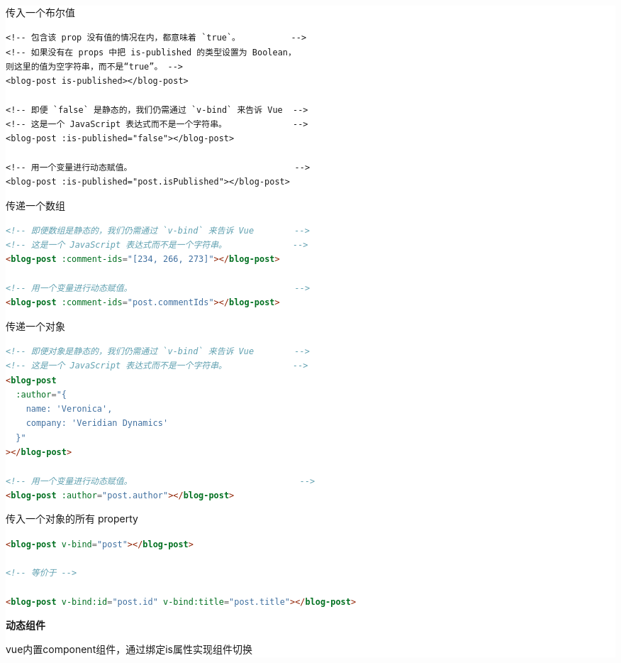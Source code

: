 传入一个布尔值

```
<!-- 包含该 prop 没有值的情况在内，都意味着 `true`。          -->
<!-- 如果没有在 props 中把 is-published 的类型设置为 Boolean，
则这里的值为空字符串，而不是“true”。 -->
<blog-post is-published></blog-post>

<!-- 即便 `false` 是静态的，我们仍需通过 `v-bind` 来告诉 Vue  -->
<!-- 这是一个 JavaScript 表达式而不是一个字符串。             -->
<blog-post :is-published="false"></blog-post>

<!-- 用一个变量进行动态赋值。                                -->
<blog-post :is-published="post.isPublished"></blog-post>
```

传递一个数组

```html
<!-- 即便数组是静态的，我们仍需通过 `v-bind` 来告诉 Vue        -->
<!-- 这是一个 JavaScript 表达式而不是一个字符串。             -->
<blog-post :comment-ids="[234, 266, 273]"></blog-post>

<!-- 用一个变量进行动态赋值。                                -->
<blog-post :comment-ids="post.commentIds"></blog-post>
```

传递一个对象

```html
<!-- 即便对象是静态的，我们仍需通过 `v-bind` 来告诉 Vue        -->
<!-- 这是一个 JavaScript 表达式而不是一个字符串。             -->
<blog-post
  :author="{
    name: 'Veronica',
    company: 'Veridian Dynamics'
  }"
></blog-post>

<!-- 用一个变量进行动态赋值。                                 -->
<blog-post :author="post.author"></blog-post>
```

传入一个对象的所有 property

```html
<blog-post v-bind="post"></blog-post>

<!-- 等价于 -->

<blog-post v-bind:id="post.id" v-bind:title="post.title"></blog-post>
```

**动态组件**

vue内置component组件，通过绑定is属性实现组件切换
